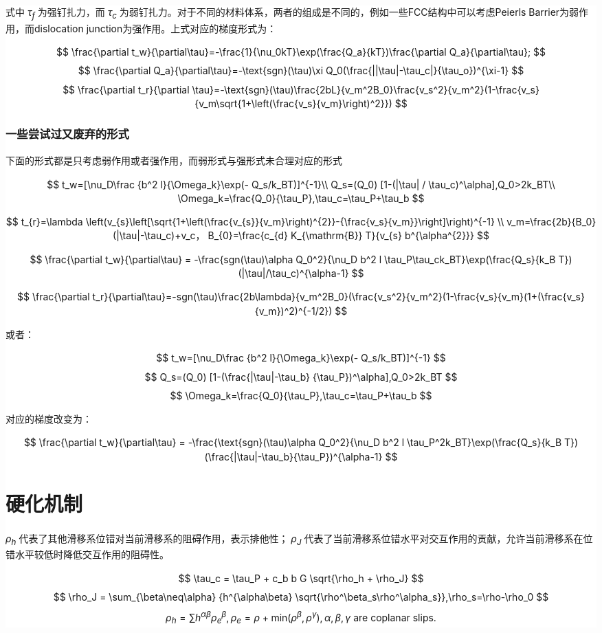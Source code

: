 式中 $\tau_f$ 为强钉扎力，而 $\tau_c$ 为弱钉扎力。对于不同的材料体系，两者的组成是不同的，例如一些FCC结构中可以考虑Peierls Barrier为弱作用，而dislocation junction为强作用。上式对应的梯度形式为：

$$ \frac{\partial t_w}{\partial\tau}=-\frac{1}{\nu_0kT}\exp(\frac{Q_a}{kT})\frac{\partial Q_a}{\partial\tau}; $$
$$ \frac{\partial Q_a}{\partial\tau}=-\text{sgn}(\tau)\xi Q_0(\frac{||\tau|-\tau_c|}{\tau_o})^{\xi-1} $$
$$ \frac{\partial t_r}{\partial \tau}=-\text{sgn}(\tau)\frac{2bL}{v_m^2B_0}\frac{v_s^2}{v_m^2}(1-\frac{v_s}{v_m\sqrt{1+\left(\frac{v_s}{v_m}\right)^2}}) $$

### 一些尝试过又废弃的形式

下面的形式都是只考虑弱作用或者强作用，而弱形式与强形式未合理对应的形式

$$
t_w=[\nu_D\frac {b^2 l}{\Omega_k}\exp(- Q_s/k_BT)]^{-1}\\ Q_s=(Q_0) [1-(|\tau| / \tau_c)^\alpha],Q_0>2k_BT\\  \Omega_k=\frac{Q_0}{\tau_P},\tau_c=\tau_P+\tau_b
$$

$$
t_{r}=\lambda \left(v_{s}\left[\sqrt{1+\left(\frac{v_{s}}{v_m}\right)^{2}}-{\frac{v_s}{v_m}}\right]\right)^{-1} \\
v_m=\frac{2b}{B_0}(|\tau|-\tau_c)+v_c，
B_{0}=\frac{c_{d} K_{\mathrm{B}} T}{v_{s} b^{\alpha^{2}}}
$$

$$
\frac{\partial t_w}{\partial\tau} = -\frac{sgn(\tau)\alpha Q_0^2}{\nu_D b^2 l \tau_P\tau_ck_BT}\exp(\frac{Q_s}{k_B T})(|\tau|/\tau_c)^{\alpha-1}
$$

$$
\frac{\partial t_r}{\partial\tau}=-sgn(\tau)\frac{2b\lambda}{v_m^2B_0}(\frac{v_s^2}{v_m^2}(1-\frac{v_s}{v_m}(1+(\frac{v_s}{v_m})^2)^{-1/2})
$$

或者：

$$ t_w=[\nu_D\frac {b^2 l}{\Omega_k}\exp(- Q_s/k_BT)]^{-1} $$
$$ Q_s=(Q_0) [1-(\frac{|\tau|-\tau_b} {\tau_P})^\alpha],Q_0>2k_BT $$
$$ \Omega_k=\frac{Q_0}{\tau_P},\tau_c=\tau_P+\tau_b $$

对应的梯度改变为： 

$$
\frac{\partial t_w}{\partial\tau} = -\frac{\text{sgn}(\tau)\alpha Q_0^2}{\nu_D b^2 l \tau_P^2k_BT}\exp(\frac{Q_s}{k_B T})(\frac{|\tau|-\tau_b}{\tau_P})^{\alpha-1}
$$

# 硬化机制

$\rho_h$ 代表了其他滑移系位错对当前滑移系的阻碍作用，表示排他性； $\rho_J$  代表了当前滑移系位错水平对交互作用的贡献，允许当前滑移系在位错水平较低时降低交互作用的阻碍性。

$$ \tau_c = \tau_P + c_b b G \sqrt{\rho_h + \rho_J} $$
$$ \rho_J = \sum_{\beta\neq\alpha} {h^{\alpha\beta} \sqrt{\rho^\beta_s\rho^\alpha_s}},\rho_s=\rho-\rho_0 $$
$$ \rho_h = \sum h^{\alpha\beta} \rho^\beta_e , \rho_e = \rho + \text{min} (\rho^\beta, \rho^\gamma), \alpha, \beta, \gamma \text{ are coplanar slips.} $$
